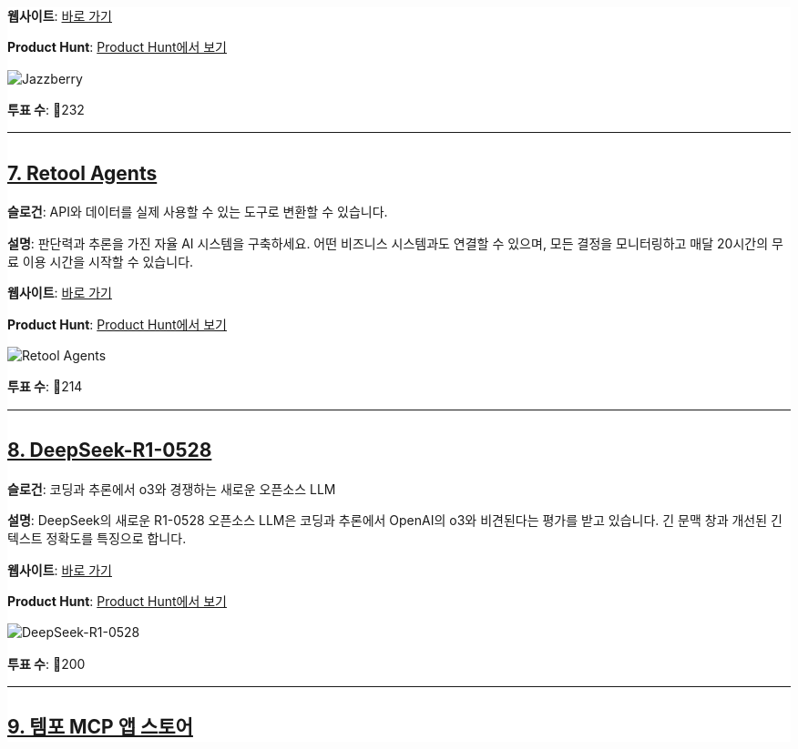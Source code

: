 **웹사이트**: [바로 가기](https://www.producthunt.com/r/T2O7OJGL7LOZSR?utm_campaign=producthunt-api&utm_medium=api-v2&utm_source=Application%3A+genexis+%28ID%3A+133272%29)

**Product Hunt**: [Product Hunt에서 보기](https://www.producthunt.com/posts/jazzberry?utm_campaign=producthunt-api&utm_medium=api-v2&utm_source=Application%3A+genexis+%28ID%3A+133272%29)

![Jazzberry]()

**투표 수**: 🔺232

---
## [7. Retool Agents](https://www.producthunt.com/posts/retool-agents?utm_campaign=producthunt-api&utm_medium=api-v2&utm_source=Application%3A+genexis+%28ID%3A+133272%29)

**슬로건**: API와 데이터를 실제 사용할 수 있는 도구로 변환할 수 있습니다.

**설명**: 판단력과 추론을 가진 자율 AI 시스템을 구축하세요. 어떤 비즈니스 시스템과도 연결할 수 있으며, 모든 결정을 모니터링하고 매달 20시간의 무료 이용 시간을 시작할 수 있습니다.

**웹사이트**: [바로 가기](https://www.producthunt.com/r/FZ6KI2PMT3YETG?utm_campaign=producthunt-api&utm_medium=api-v2&utm_source=Application%3A+genexis+%28ID%3A+133272%29)

**Product Hunt**: [Product Hunt에서 보기](https://www.producthunt.com/posts/retool-agents?utm_campaign=producthunt-api&utm_medium=api-v2&utm_source=Application%3A+genexis+%28ID%3A+133272%29)

![Retool Agents]()

**투표 수**: 🔺214

---
## [8. DeepSeek-R1-0528](https://www.producthunt.com/posts/deepseek-r1-0528?utm_campaign=producthunt-api&utm_medium=api-v2&utm_source=Application%3A+genexis+%28ID%3A+133272%29)

**슬로건**: 코딩과 추론에서 o3와 경쟁하는 새로운 오픈소스 LLM

**설명**: DeepSeek의 새로운 R1-0528 오픈소스 LLM은 코딩과 추론에서 OpenAI의 o3와 비견된다는 평가를 받고 있습니다. 긴 문맥 창과 개선된 긴 텍스트 정확도를 특징으로 합니다.

**웹사이트**: [바로 가기](https://www.producthunt.com/r/LJSZB3MBQ7JOTI?utm_campaign=producthunt-api&utm_medium=api-v2&utm_source=Application%3A+genexis+%28ID%3A+133272%29)

**Product Hunt**: [Product Hunt에서 보기](https://www.producthunt.com/posts/deepseek-r1-0528?utm_campaign=producthunt-api&utm_medium=api-v2&utm_source=Application%3A+genexis+%28ID%3A+133272%29)

![DeepSeek-R1-0528]()

**투표 수**: 🔺200

---
## [9. 템포 MCP 앱 스토어](https://www.producthunt.com/posts/tempo-mcp-app-store?utm_campaign=producthunt-api&utm_medium=api-v2&utm_source=Application%3A+genexis+%28ID%3A+133272%29)

